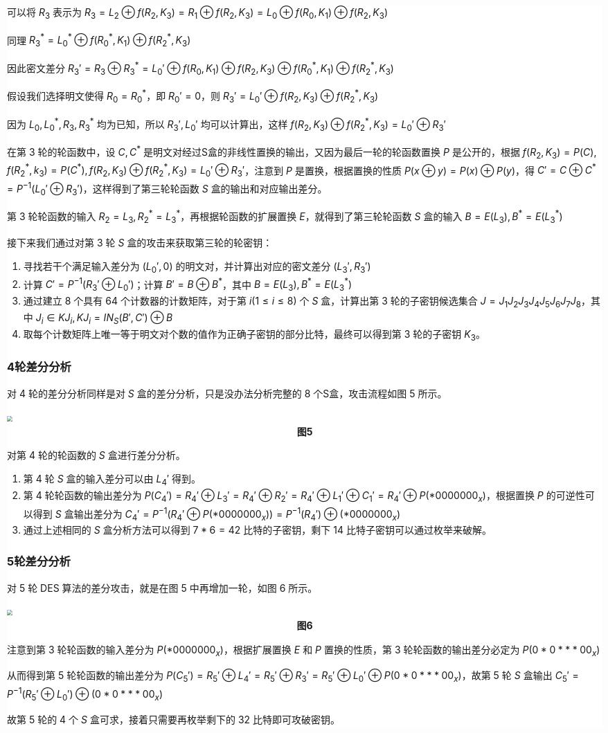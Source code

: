 可以将 $R_3$ 表示为 $R_3 = L_2 \oplus f(R_2, K_3) = R_1 \oplus f(R_2, K_3)=L_0 \oplus f(R_0, K_1) \oplus f(R_2, K_3)$

同理 $R_3^* = L_0^* \oplus f(R_0^*, K_1) \oplus f(R_2^*, K_3)$

因此密文差分 $R_3'=R_3 \oplus R_3^*=L_0' \oplus f(R_0, K_1) \oplus f(R_2, K_3) \oplus f(R_0^*, K_1) \oplus f(R_2^*, K_3)$

假设我们选择明文使得 $R_0 = R_0^*$，即 $R_0'=0$，则 $R_3'=L_0' \oplus f(R_2, K_3) \oplus f(R_2^*, K_3)$

因为 $L_0, L_0^*, R_3, R_3^*$ 均为已知，所以 $R_3',L_0'$ 均可以计算出，这样 $f(R_2, K_3) \oplus f(R_2^*, K_3)=L_0' \oplus R_3'$

在第 3 轮的轮函数中，设 $C,C^*$ 是明文对经过S盒的非线性置换的输出，又因为最后一轮的轮函数置换 $P$ 是公开的，根据 $f(R_2, K_3)=P(C), f(R_2^*, k_3)=P(C^*),f(R_2, K_3) \oplus f(R_2^*, K_3)=L_0' \oplus R_3'$，注意到 $P$ 是置换，根据置换的性质 $P(x \oplus y)=P(x) \oplus P(y)$，得 $C'= C \oplus C^* = P^{-1}(L_0' \oplus R_3')$，这样得到了第三轮轮函数 $S$ 盒的输出和对应输出差分。

第 3 轮轮函数的输入 $R_2=L_3, R_2^* = L_3^*$，再根据轮函数的扩展置换 $E$，就得到了第三轮轮函数 $S$ 盒的输入 $B=E(L_3),B^*= E(L_3^*)$

接下来我们通过对第 3 轮 $S$ 盒的攻击来获取第三轮的轮密钥：

1. 寻找若干个满足输入差分为 $(L_0',0)$ 的明文对，并计算出对应的密文差分 $(L_3', R_3')$
2. 计算 $C'=P^{-1}(R_3' \oplus L_0')$；计算 $B'=B \oplus B^*$，其中 $B=E(L_3),B^*=E(L_3^*)$
3. 通过建立 8 个具有 64 个计数器的计数矩阵，对于第 $i(1 \leq i \leq 8)$ 个 $S$ 盒，计算出第 3 轮的子密钥候选集合 $J=J_1J_2J_3J_4J_5J_6J_7J_8$，其中 $J_i \in KJ_i, KJ_i=IN_S(B', C') \oplus B$
4. 取每个计数矩阵上唯一等于明文对个数的值作为正确子密钥的部分比特，最终可以得到第 3 轮的子密钥 $K_3$。

### 4轮差分分析

对 4 轮的差分分析同样是对 $S$ 盒的差分分析，只是没办法分析完整的 8 个S盒，攻击流程如图 5 所示。

<img src="https://cdn.jsdelivr.net/gh/Lyhappig/images/%E5%AD%A6%E4%B9%A0%E7%AC%94%E8%AE%B0:%E5%AF%86%E7%A0%81%E5%AD%A6:%E5%AF%86%E7%A0%81%E5%88%86%E6%9E%90:%E5%B7%AE%E5%88%86%E5%88%86%E6%9E%90:DES%E5%B7%AE%E5%88%86%E5%88%86%E6%9E%90-8.png" style="zoom: 50%;" />

<center><text><b>图5</b></text></center>

对第 4 轮的轮函数的 $S$ 盒进行差分分析。

1. 第 4 轮 $S$ 盒的输入差分可以由 $L_4'$ 得到。
2. 第 4 轮轮函数的输出差分为 $P(C_4')=R_4' \oplus L_3'=R_4' \oplus R_2' = R_4' \oplus L_1' \oplus C_1'=R_4' \oplus P(*0000000_x)$，根据置换 $P$ 的可逆性可以得到 $S$ 盒输出差分为 $C_4' = P^{-1}(R_4' \oplus P(*0000000_x))=P^{-1}(R_4') \oplus (*0000000_x)$
3. 通过上述相同的 $S$ 盒分析方法可以得到 $7*6=42$ 比特的子密钥，剩下 14 比特子密钥可以通过枚举来破解。

### 5轮差分分析

对 5 轮 DES 算法的差分攻击，就是在图 5 中再增加一轮，如图 6 所示。

<img src="https://cdn.jsdelivr.net/gh/Lyhappig/images/%E5%AD%A6%E4%B9%A0%E7%AC%94%E8%AE%B0:%E5%AF%86%E7%A0%81%E5%AD%A6:%E5%AF%86%E7%A0%81%E5%88%86%E6%9E%90:%E5%B7%AE%E5%88%86%E5%88%86%E6%9E%90:DES%E5%B7%AE%E5%88%86%E5%88%86%E6%9E%90-9%E5%89%AF%E6%9C%AC.png" style="zoom:50%;" />

<center><text><b>图6</b></text></center>

注意到第 3 轮轮函数的输入差分为 $P(*0000000_x)$，根据扩展置换 $E$ 和 $P$ 置换的性质，第 3 轮轮函数的输出差分必定为 $P(0*0***00_x)$

从而得到第 5 轮轮函数的输出差分为 $P(C_5')=R_5' \oplus L_4' = R_5' \oplus R_3'=R_5' \oplus L_0' \oplus P(0*0***00_x)$，故第 5 轮 $S$ 盒输出 $C_5' = P^{-1}(R_5' \oplus L_0') \oplus (0*0***00_x)$

故第 5 轮的 4 个 $S$ 盒可求，接着只需要再枚举剩下的 32 比特即可攻破密钥。
